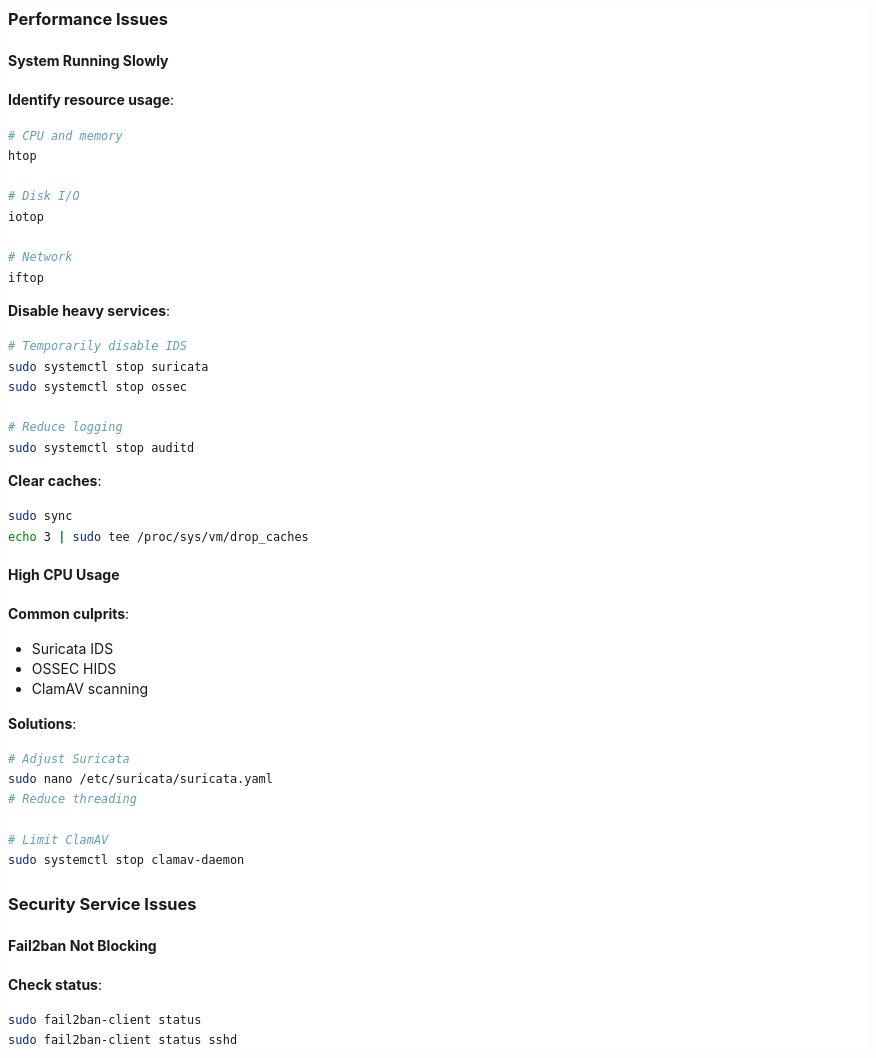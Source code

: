 ### Performance Issues

#### System Running Slowly

**Identify resource usage**:
```bash
# CPU and memory
htop

# Disk I/O
iotop

# Network
iftop
```

**Disable heavy services**:
```bash
# Temporarily disable IDS
sudo systemctl stop suricata
sudo systemctl stop ossec

# Reduce logging
sudo systemctl stop auditd
```

**Clear caches**:
```bash
sudo sync
echo 3 | sudo tee /proc/sys/vm/drop_caches
```

#### High CPU Usage

**Common culprits**:
- Suricata IDS
- OSSEC HIDS
- ClamAV scanning

**Solutions**:
```bash
# Adjust Suricata
sudo nano /etc/suricata/suricata.yaml
# Reduce threading

# Limit ClamAV
sudo systemctl stop clamav-daemon
```

### Security Service Issues

#### Fail2ban Not Blocking

**Check status**:
```bash
sudo fail2ban-client status
sudo fail2ban-client status sshd
```
